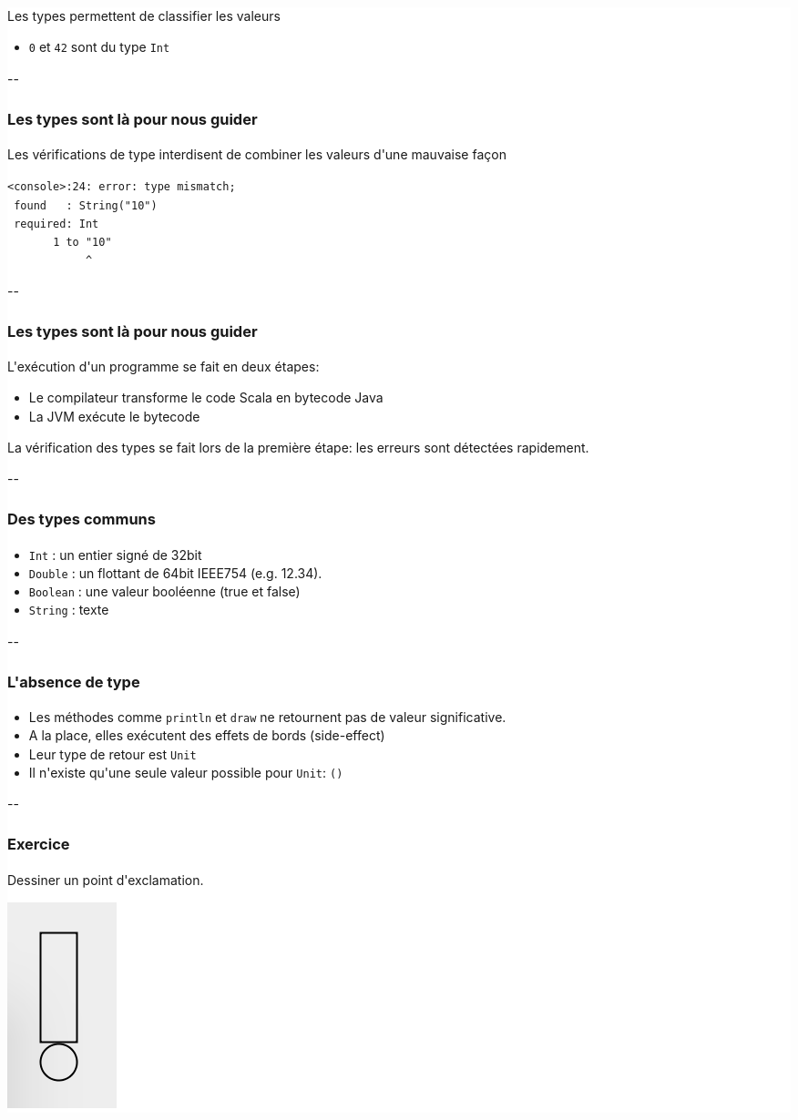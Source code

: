 Les types permettent de classifier les valeurs
- `0` et `42` sont du type `Int`

--

### Les types sont là pour nous guider
Les vérifications de type interdisent de combiner les valeurs d'une mauvaise façon
```
<console>:24: error: type mismatch;
 found   : String("10")
 required: Int
       1 to "10"
            ^
```

--

### Les types sont là pour nous guider
L'exécution d'un programme se fait en deux étapes:

- Le compilateur transforme le code Scala en bytecode Java
- La JVM exécute le bytecode

La vérification des types se fait lors de la première étape: les erreurs sont détectées rapidement.

--

### Des types communs
- `Int` : un entier signé de 32­bit
- `Double` : un flottant de 64­bit IEEE­754 (e.g. 12.34).
- `Boolean` : une valeur booléenne (true et false)
- `String` : texte

--

### L'absence de type
- Les méthodes comme `println` et `draw` ne retournent pas de valeur significative.
- A la place, elles exécutent des effets de bords (side-effect)
- Leur type de retour est `Unit`
- Il n'existe qu'une seule valeur possible pour `Unit`: `()`

--

### Exercice
Dessiner un point d'exclamation.

<img src="./images/question-mark.png" />
